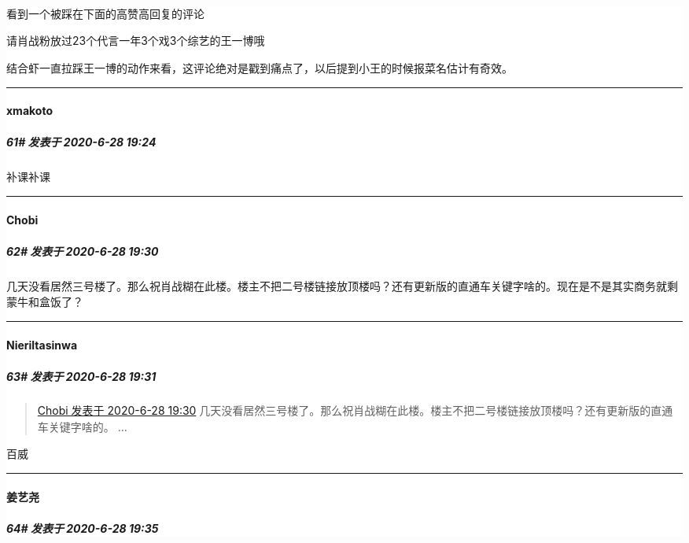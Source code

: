 看到一个被踩在下面的高赞高回复的评论

请肖战粉放过23个代言一年3个戏3个综艺的王一博哦

结合虾一直拉踩王一博的动作来看，这评论绝对是戳到痛点了，以后提到小王的时候报菜名估计有奇效。







*****

####  xmakoto  
##### 61#       发表于 2020-6-28 19:24




补课补课







*****

####  Chobi  
##### 62#       发表于 2020-6-28 19:30




几天没看居然三号楼了。那么祝肖战糊在此楼。楼主不把二号楼链接放顶楼吗？还有更新版的直通车关键字啥的。现在是不是其实商务就剩蒙牛和盒饭了？







*****

####  Nieriltasinwa  
##### 63#       发表于 2020-6-28 19:31



<blockquote><a href="httphttps://bbs.saraba1st.com/2b/forum.php?mod=redirect&amp;goto=findpost&amp;pid=47988530&amp;ptid=1944607" target="_blank">Chobi 发表于 2020-6-28 19:30</a>
几天没看居然三号楼了。那么祝肖战糊在此楼。楼主不把二号楼链接放顶楼吗？还有更新版的直通车关键字啥的。 ...</blockquote>
百威







*****

####  姜艺尧  
##### 64#       发表于 2020-6-28 19:35


